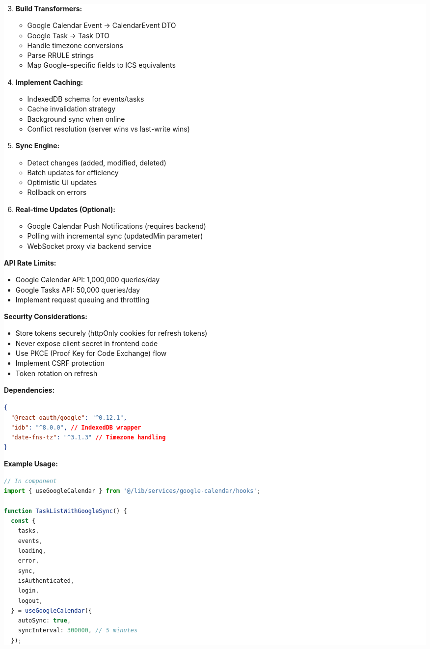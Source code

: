 3. **Build Transformers:**
   - Google Calendar Event → CalendarEvent DTO
   - Google Task → Task DTO
   - Handle timezone conversions
   - Parse RRULE strings
   - Map Google-specific fields to ICS equivalents

4. **Implement Caching:**
   - IndexedDB schema for events/tasks
   - Cache invalidation strategy
   - Background sync when online
   - Conflict resolution (server wins vs last-write wins)

5. **Sync Engine:**
   - Detect changes (added, modified, deleted)
   - Batch updates for efficiency
   - Optimistic UI updates
   - Rollback on errors

6. **Real-time Updates (Optional):**
   - Google Calendar Push Notifications (requires backend)
   - Polling with incremental sync (updatedMin parameter)
   - WebSocket proxy via backend service

**API Rate Limits:**

- Google Calendar API: 1,000,000 queries/day
- Google Tasks API: 50,000 queries/day
- Implement request queuing and throttling

**Security Considerations:**

- Store tokens securely (httpOnly cookies for refresh tokens)
- Never expose client secret in frontend code
- Use PKCE (Proof Key for Code Exchange) flow
- Implement CSRF protection
- Token rotation on refresh

**Dependencies:**

```json
{
  "@react-oauth/google": "^0.12.1",
  "idb": "^8.0.0", // IndexedDB wrapper
  "date-fns-tz": "^3.1.3" // Timezone handling
}
```

**Example Usage:**

```typescript
// In component
import { useGoogleCalendar } from '@/lib/services/google-calendar/hooks';

function TaskListWithGoogleSync() {
  const {
    tasks,
    events,
    loading,
    error,
    sync,
    isAuthenticated,
    login,
    logout,
  } = useGoogleCalendar({
    autoSync: true,
    syncInterval: 300000, // 5 minutes
  });

```